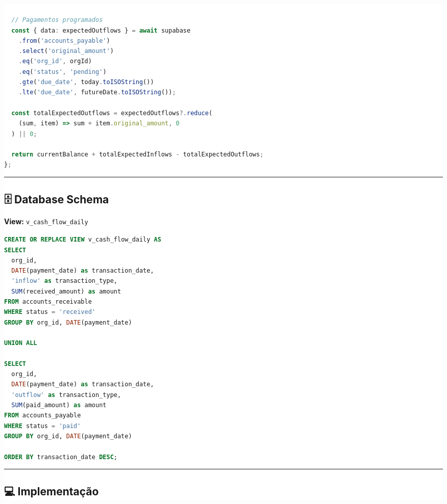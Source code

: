 ```typescript
  
  // Pagamentos programados
  const { data: expectedOutflows } = await supabase
    .from('accounts_payable')
    .select('original_amount')
    .eq('org_id', orgId)
    .eq('status', 'pending')
    .gte('due_date', today.toISOString())
    .lte('due_date', futureDate.toISOString());
  
  const totalExpectedOutflows = expectedOutflows?.reduce(
    (sum, item) => sum + item.original_amount, 0
  ) || 0;
  
  return currentBalance + totalExpectedInflows - totalExpectedOutflows;
};
```

---

## 🗄️ Database Schema

**View:** `v_cash_flow_daily`

```sql
CREATE OR REPLACE VIEW v_cash_flow_daily AS
SELECT
  org_id,
  DATE(payment_date) as transaction_date,
  'inflow' as transaction_type,
  SUM(received_amount) as amount
FROM accounts_receivable
WHERE status = 'received'
GROUP BY org_id, DATE(payment_date)

UNION ALL

SELECT
  org_id,
  DATE(payment_date) as transaction_date,
  'outflow' as transaction_type,
  SUM(paid_amount) as amount
FROM accounts_payable
WHERE status = 'paid'
GROUP BY org_id, DATE(payment_date)

ORDER BY transaction_date DESC;
```

---

## 💻 Implementação
